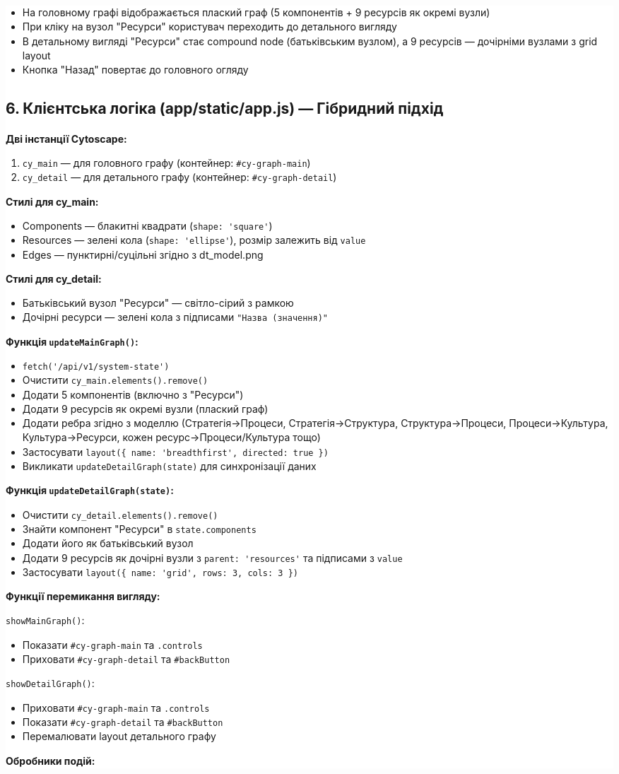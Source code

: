 - На головному графі відображається плаский граф (5 компонентів + 9 ресурсів як окремі вузли)
- При кліку на вузол "Ресурси" користувач переходить до детального вигляду
- В детальному вигляді "Ресурси" стає compound node (батьківським вузлом), а 9 ресурсів — дочірніми вузлами з grid layout
- Кнопка "Назад" повертає до головного огляду

## 6. Клієнтська логіка (app/static/app.js) — Гібридний підхід

**Дві інстанції Cytoscape:**

1. `cy_main` — для головного графу (контейнер: `#cy-graph-main`)
2. `cy_detail` — для детального графу (контейнер: `#cy-graph-detail`)

**Стилі для cy_main:**

- Components — блакитні квадрати (`shape: 'square'`)
- Resources — зелені кола (`shape: 'ellipse'`), розмір залежить від `value`
- Edges — пунктирні/суцільні згідно з dt_model.png

**Стилі для cy_detail:**

- Батьківський вузол "Ресурси" — світло-сірий з рамкою
- Дочірні ресурси — зелені кола з підписами `"Назва (значення)"`

**Функція `updateMainGraph()`:**

- `fetch('/api/v1/system-state')`
- Очистити `cy_main.elements().remove()`
- Додати 5 компонентів (включно з "Ресурси")
- Додати 9 ресурсів як окремі вузли (плаский граф)
- Додати ребра згідно з моделлю (Стратегія→Процеси, Стратегія→Структура, Структура→Процеси, Процеси→Культура, Культура→Ресурси, кожен ресурс→Процеси/Культура тощо)
- Застосувати `layout({ name: 'breadthfirst', directed: true })`
- Викликати `updateDetailGraph(state)` для синхронізації даних

**Функція `updateDetailGraph(state)`:**

- Очистити `cy_detail.elements().remove()`
- Знайти компонент "Ресурси" в `state.components`
- Додати його як батьківський вузол
- Додати 9 ресурсів як дочірні вузли з `parent: 'resources'` та підписами з `value`
- Застосувати `layout({ name: 'grid', rows: 3, cols: 3 })`

**Функції перемикання вигляду:**

`showMainGraph()`:

- Показати `#cy-graph-main` та `.controls`
- Приховати `#cy-graph-detail` та `#backButton`

`showDetailGraph()`:

- Приховати `#cy-graph-main` та `.controls`
- Показати `#cy-graph-detail` та `#backButton`
- Перемалювати layout детального графу

**Обробники подій:**
